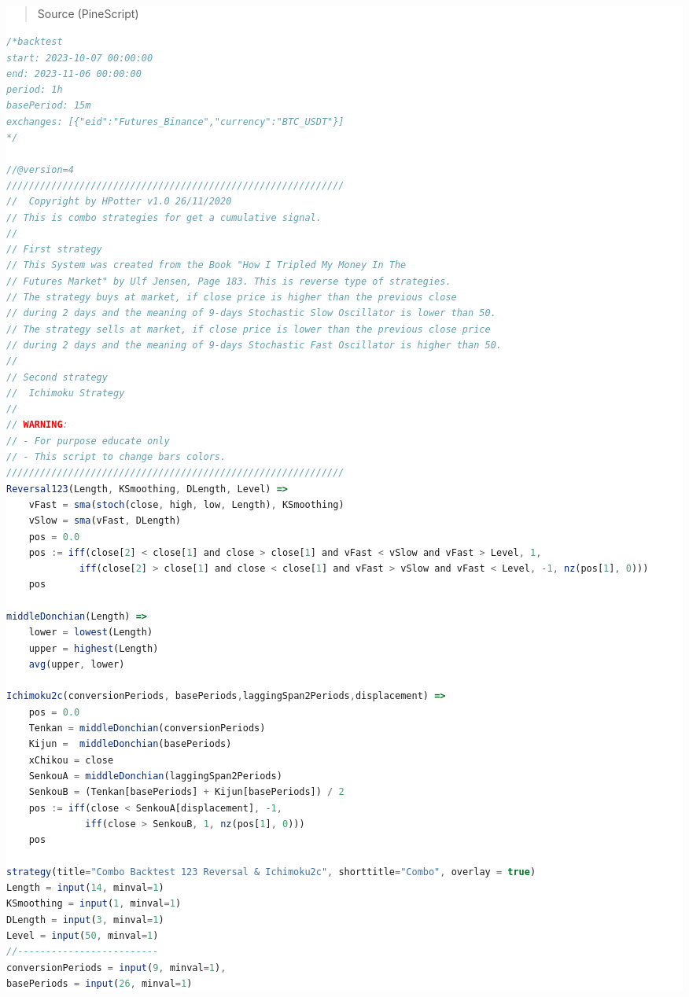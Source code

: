 
> Source (PineScript)

``` javascript
/*backtest
start: 2023-10-07 00:00:00
end: 2023-11-06 00:00:00
period: 1h
basePeriod: 15m
exchanges: [{"eid":"Futures_Binance","currency":"BTC_USDT"}]
*/

//@version=4
////////////////////////////////////////////////////////////
//  Copyright by HPotter v1.0 26/11/2020
// This is combo strategies for get a cumulative signal. 
//
// First strategy
// This System was created from the Book "How I Tripled My Money In The 
// Futures Market" by Ulf Jensen, Page 183. This is reverse type of strategies.
// The strategy buys at market, if close price is higher than the previous close 
// during 2 days and the meaning of 9-days Stochastic Slow Oscillator is lower than 50. 
// The strategy sells at market, if close price is lower than the previous close price 
// during 2 days and the meaning of 9-days Stochastic Fast Oscillator is higher than 50.
//
// Second strategy
//  Ichimoku Strategy
//
// WARNING:
// - For purpose educate only
// - This script to change bars colors.
////////////////////////////////////////////////////////////
Reversal123(Length, KSmoothing, DLength, Level) =>
    vFast = sma(stoch(close, high, low, Length), KSmoothing) 
    vSlow = sma(vFast, DLength)
    pos = 0.0
    pos := iff(close[2] < close[1] and close > close[1] and vFast < vSlow and vFast > Level, 1,
	         iff(close[2] > close[1] and close < close[1] and vFast > vSlow and vFast < Level, -1, nz(pos[1], 0))) 
	pos

middleDonchian(Length) =>
    lower = lowest(Length)
    upper = highest(Length)
    avg(upper, lower)    
    
Ichimoku2c(conversionPeriods, basePeriods,laggingSpan2Periods,displacement) =>
    pos = 0.0
    Tenkan = middleDonchian(conversionPeriods)
    Kijun =  middleDonchian(basePeriods)
    xChikou = close
    SenkouA = middleDonchian(laggingSpan2Periods)
    SenkouB = (Tenkan[basePeriods] + Kijun[basePeriods]) / 2
    pos := iff(close < SenkouA[displacement], -1,
              iff(close > SenkouB, 1, nz(pos[1], 0))) 
    pos

strategy(title="Combo Backtest 123 Reversal & Ichimoku2c", shorttitle="Combo", overlay = true)
Length = input(14, minval=1)
KSmoothing = input(1, minval=1)
DLength = input(3, minval=1)
Level = input(50, minval=1)
//-------------------------
conversionPeriods = input(9, minval=1),
basePeriods = input(26, minval=1)
```